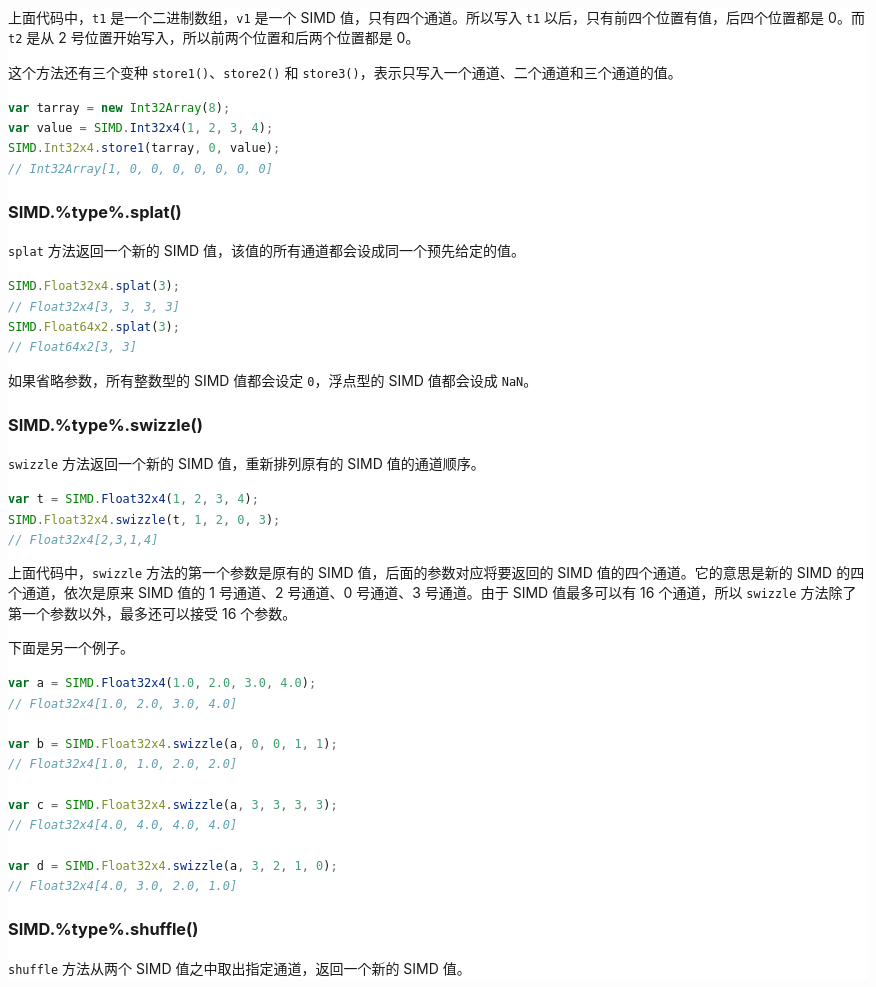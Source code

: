 上面代码中，`t1` 是一个二进制数组，`v1` 是一个 SIMD 值，只有四个通道。所以写入 `t1` 以后，只有前四个位置有值，后四个位置都是 0。而 `t2` 是从 2 号位置开始写入，所以前两个位置和后两个位置都是 0。

这个方法还有三个变种 `store1()`、`store2()` 和 `store3()`，表示只写入一个通道、二个通道和三个通道的值。

```js
var tarray = new Int32Array(8);
var value = SIMD.Int32x4(1, 2, 3, 4);
SIMD.Int32x4.store1(tarray, 0, value);
// Int32Array[1, 0, 0, 0, 0, 0, 0, 0]
```

### SIMD.%type%.splat()

`splat` 方法返回一个新的 SIMD 值，该值的所有通道都会设成同一个预先给定的值。

```js
SIMD.Float32x4.splat(3);
// Float32x4[3, 3, 3, 3]
SIMD.Float64x2.splat(3);
// Float64x2[3, 3]
```

如果省略参数，所有整数型的 SIMD 值都会设定 `0`，浮点型的 SIMD 值都会设成 `NaN`。

### SIMD.%type%.swizzle()

`swizzle` 方法返回一个新的 SIMD 值，重新排列原有的 SIMD 值的通道顺序。

```js
var t = SIMD.Float32x4(1, 2, 3, 4);
SIMD.Float32x4.swizzle(t, 1, 2, 0, 3);
// Float32x4[2,3,1,4]
```

上面代码中，`swizzle` 方法的第一个参数是原有的 SIMD 值，后面的参数对应将要返回的 SIMD 值的四个通道。它的意思是新的 SIMD 的四个通道，依次是原来 SIMD 值的 1 号通道、2 号通道、0 号通道、3 号通道。由于 SIMD 值最多可以有 16 个通道，所以 `swizzle` 方法除了第一个参数以外，最多还可以接受 16 个参数。

下面是另一个例子。

```js
var a = SIMD.Float32x4(1.0, 2.0, 3.0, 4.0);
// Float32x4[1.0, 2.0, 3.0, 4.0]

var b = SIMD.Float32x4.swizzle(a, 0, 0, 1, 1);
// Float32x4[1.0, 1.0, 2.0, 2.0]

var c = SIMD.Float32x4.swizzle(a, 3, 3, 3, 3);
// Float32x4[4.0, 4.0, 4.0, 4.0]

var d = SIMD.Float32x4.swizzle(a, 3, 2, 1, 0);
// Float32x4[4.0, 3.0, 2.0, 1.0]
```

### SIMD.%type%.shuffle()

`shuffle` 方法从两个 SIMD 值之中取出指定通道，返回一个新的 SIMD 值。
